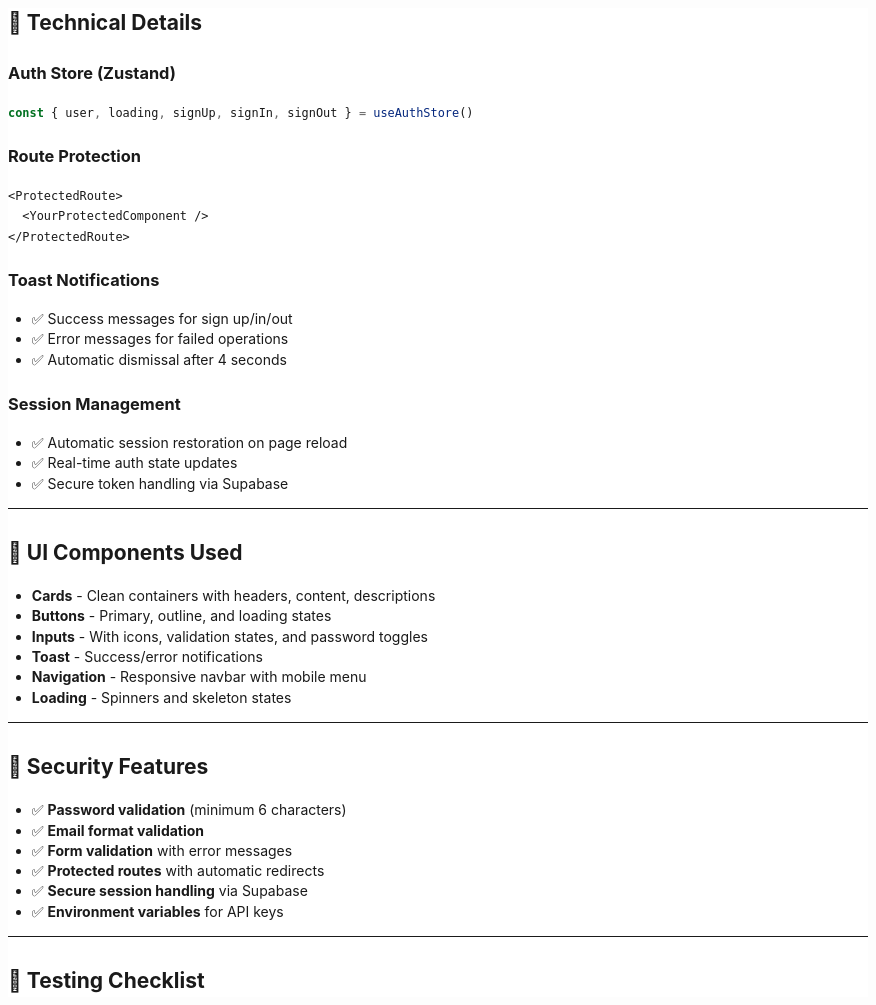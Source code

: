 
## 🔧 **Technical Details**

### **Auth Store (Zustand)**
```typescript
const { user, loading, signUp, signIn, signOut } = useAuthStore()
```

### **Route Protection**
```tsx
<ProtectedRoute>
  <YourProtectedComponent />
</ProtectedRoute>
```

### **Toast Notifications**
- ✅ Success messages for sign up/in/out
- ✅ Error messages for failed operations
- ✅ Automatic dismissal after 4 seconds

### **Session Management**
- ✅ Automatic session restoration on page reload
- ✅ Real-time auth state updates
- ✅ Secure token handling via Supabase

---

## 🎨 **UI Components Used**

- **Cards** - Clean containers with headers, content, descriptions
- **Buttons** - Primary, outline, and loading states
- **Inputs** - With icons, validation states, and password toggles
- **Toast** - Success/error notifications
- **Navigation** - Responsive navbar with mobile menu
- **Loading** - Spinners and skeleton states

---

## 🔐 **Security Features**

- ✅ **Password validation** (minimum 6 characters)
- ✅ **Email format validation**
- ✅ **Form validation** with error messages
- ✅ **Protected routes** with automatic redirects
- ✅ **Secure session handling** via Supabase
- ✅ **Environment variables** for API keys

---

## 🧪 **Testing Checklist**
